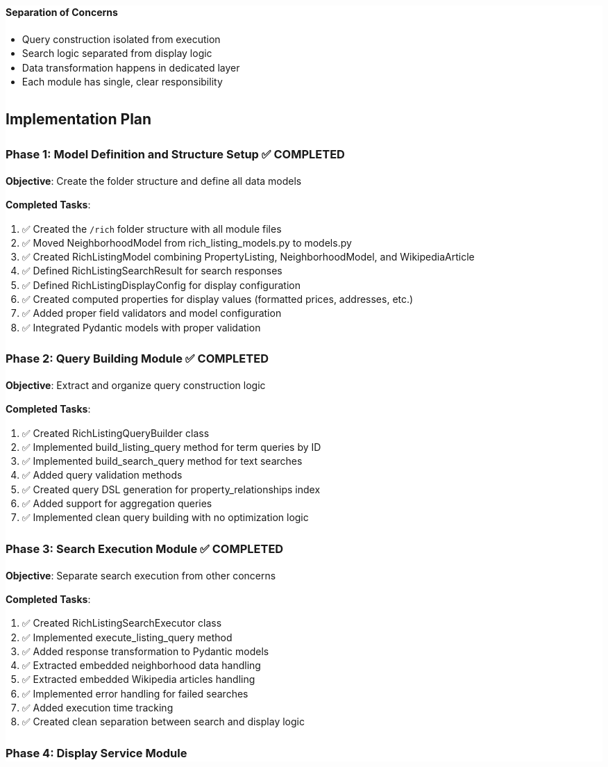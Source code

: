 #### Separation of Concerns
- Query construction isolated from execution
- Search logic separated from display logic
- Data transformation happens in dedicated layer
- Each module has single, clear responsibility

## Implementation Plan

### Phase 1: Model Definition and Structure Setup ✅ COMPLETED

**Objective**: Create the folder structure and define all data models

**Completed Tasks**:
1. ✅ Created the `/rich` folder structure with all module files
2. ✅ Moved NeighborhoodModel from rich_listing_models.py to models.py
3. ✅ Created RichListingModel combining PropertyListing, NeighborhoodModel, and WikipediaArticle
4. ✅ Defined RichListingSearchResult for search responses
5. ✅ Defined RichListingDisplayConfig for display configuration
6. ✅ Created computed properties for display values (formatted prices, addresses, etc.)
7. ✅ Added proper field validators and model configuration
8. ✅ Integrated Pydantic models with proper validation

### Phase 2: Query Building Module ✅ COMPLETED

**Objective**: Extract and organize query construction logic

**Completed Tasks**:
1. ✅ Created RichListingQueryBuilder class
2. ✅ Implemented build_listing_query method for term queries by ID
3. ✅ Implemented build_search_query method for text searches
4. ✅ Added query validation methods
5. ✅ Created query DSL generation for property_relationships index
6. ✅ Added support for aggregation queries
7. ✅ Implemented clean query building with no optimization logic

### Phase 3: Search Execution Module ✅ COMPLETED

**Objective**: Separate search execution from other concerns

**Completed Tasks**:
1. ✅ Created RichListingSearchExecutor class
2. ✅ Implemented execute_listing_query method
3. ✅ Added response transformation to Pydantic models
4. ✅ Extracted embedded neighborhood data handling
5. ✅ Extracted embedded Wikipedia articles handling
6. ✅ Implemented error handling for failed searches
7. ✅ Added execution time tracking
8. ✅ Created clean separation between search and display logic

### Phase 4: Display Service Module
